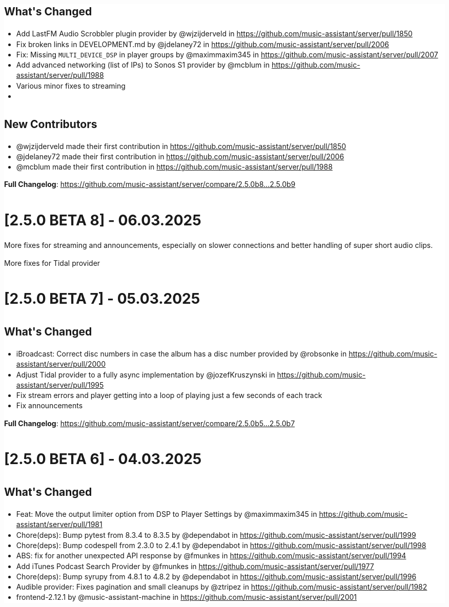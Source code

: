## What's Changed

* Add LastFM Audio Scrobbler plugin provider by @wjzijderveld in https://github.com/music-assistant/server/pull/1850
* Fix broken links in DEVELOPMENT.md by @jdelaney72 in https://github.com/music-assistant/server/pull/2006
* Fix: Missing `MULTI_DEVICE_DSP` in player groups by @maximmaxim345 in https://github.com/music-assistant/server/pull/2007
* Add advanced networking (list of IPs) to Sonos S1 provider by @mcblum in https://github.com/music-assistant/server/pull/1988
* Various minor fixes to streaming
* 
## New Contributors
* @wjzijderveld made their first contribution in https://github.com/music-assistant/server/pull/1850
* @jdelaney72 made their first contribution in https://github.com/music-assistant/server/pull/2006
* @mcblum made their first contribution in https://github.com/music-assistant/server/pull/1988

**Full Changelog**: https://github.com/music-assistant/server/compare/2.5.0b8...2.5.0b9

# [2.5.0 BETA 8] - 06.03.2025

More fixes for streaming and announcements, especially on slower connections and better handling of super short audio clips.

More fixes for Tidal provider

# [2.5.0 BETA 7] - 05.03.2025

## What's Changed

* iBroadcast: Correct disc numbers in case the album has a disc number provided by @robsonke in https://github.com/music-assistant/server/pull/2000
* Adjust Tidal provider to a fully async implementation by @jozefKruszynski in https://github.com/music-assistant/server/pull/1995
* Fix stream errors and player getting into a loop of playing just a few seconds of each track
* Fix announcements

**Full Changelog**: https://github.com/music-assistant/server/compare/2.5.0b5...2.5.0b7

# [2.5.0 BETA 6] - 04.03.2025

## What's Changed

* Feat: Move the output limiter option from DSP to Player Settings by @maximmaxim345 in https://github.com/music-assistant/server/pull/1981
* Chore(deps): Bump pytest from 8.3.4 to 8.3.5 by @dependabot in https://github.com/music-assistant/server/pull/1999
* Chore(deps): Bump codespell from 2.3.0 to 2.4.1 by @dependabot in https://github.com/music-assistant/server/pull/1998
* ABS: fix for another unexpected API response by @fmunkes in https://github.com/music-assistant/server/pull/1994
* Add iTunes Podcast Search Provider by @fmunkes in https://github.com/music-assistant/server/pull/1977
* Chore(deps): Bump syrupy from 4.8.1 to 4.8.2 by @dependabot in https://github.com/music-assistant/server/pull/1996
* Audible provider: Fixes pagination and small cleanups by @ztripez in https://github.com/music-assistant/server/pull/1982
* frontend-2.12.1 by @music-assistant-machine in https://github.com/music-assistant/server/pull/2001